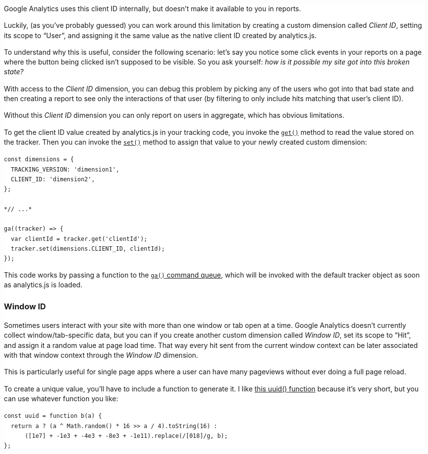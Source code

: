 Google Analytics uses this client ID internally, but doesn’t make it available to you in reports.

Luckily, (as you’ve probably guessed) you can work around this limitation by creating a custom dimension called *Client ID*, setting its scope to “User”, and assigning it the same value as the native client ID created by analytics.js.

To understand why this is useful, consider the following scenario: let’s say you notice some click events in your reports on a page where the button being clicked isn’t supposed to be visible. So you ask yourself: *how is it possible my site got into this broken state?*

With access to the *Client ID* dimension, you can debug this problem by picking any of the users who got into that bad state and then creating a report to see only the interactions of that user (by filtering to only include hits matching that user’s client ID).

Without this *Client ID* dimension you can only report on users in aggregate, which has obvious limitations.

To get the client ID value created by analytics.js in your tracking code, you invoke the [`get()`](https://developers.google.com/analytics/devguides/collection/analyticsjs/accessing-trackers#getting_data_stored_on_a_tracker) method to read the value stored on the tracker. Then you can invoke the [`set()`](https://developers.google.com/analytics/devguides/collection/analyticsjs/accessing-trackers#updating_tracker_data) method to assign that value to your newly created custom dimension:

	const dimensions = {
	  TRACKING_VERSION: 'dimension1',
	  CLIENT_ID: 'dimension2',
	};

	*// ...*

	ga((tracker) => {
	  var clientId = tracker.get('clientId');
	  tracker.set(dimensions.CLIENT_ID, clientId);
	});

This code works by passing a function to the [`ga()` command queue](https://developers.google.com/analytics/devguides/collection/analyticsjs/how-analyticsjs-works#the_ga_command_queue), which will be invoked with the default tracker object as soon as analytics.js is loaded.

### Window ID

Sometimes users interact with your site with more than one window or tab open at a time. Google Analytics doesn’t currently collect window/tab-specific data, but you can if you create another custom dimension called *Window ID*, set its scope to “Hit”, and assign it a random value at page load time. That way every hit sent from the current window context can be later associated with that window context through the *Window ID* dimension.

This is particularly useful for single page apps where a user can have many pageviews without ever doing a full page reload.

To create a unique value, you’ll have to include a function to generate it. I like [this uuid() function](https://gist.github.com/jed/982883) because it’s very short, but you can use whatever function you like:

	const uuid = function b(a) {
	  return a ? (a ^ Math.random() * 16 >> a / 4).toString(16) :
	      ([1e7] + -1e3 + -4e3 + -8e3 + -1e11).replace(/[018]/g, b);
	};
